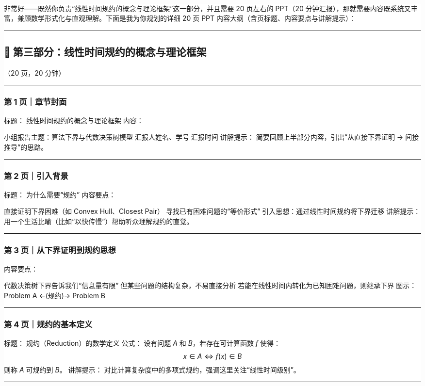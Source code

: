 非常好——既然你负责“线性时间规约的概念与理论框架”这一部分，并且需要 20 页左右的 PPT（20 分钟汇报），那就需要内容既系统又丰富，兼顾数学形式化与直观理解。下面是我为你规划的详细 20 页 PPT 内容大纲（含页标题、内容要点与讲解提示）：

---

## 🎯 第三部分：线性时间规约的概念与理论框架

（20 页，20 分钟）

---

### 第 1 页｜章节封面

标题： 线性时间规约的概念与理论框架
内容：

 小组报告主题：算法下界与代数决策树模型
 汇报人姓名、学号
 汇报时间
  讲解提示： 简要回顾上半部分内容，引出“从直接下界证明 → 间接推导”的思路。

---

### 第 2 页｜引入背景

标题： 为什么需要“规约”
内容要点：

 直接证明下界困难（如 Convex Hull、Closest Pair）
 寻找已有困难问题的“等价形式”
 引入思想：通过线性时间规约将下界迁移
  讲解提示： 用一个生活比喻（比如“以快传慢”）帮助听众理解规约的直觉。

---

### 第 3 页｜从下界证明到规约思想

内容要点：

 代数决策树下界告诉我们“信息量有限”
 但某些问题的结构复杂，不易直接分析
 若能在线性时间内转化为已知困难问题，则继承下界
  图示： Problem A ←(规约)→ Problem B

---

### 第 4 页｜规约的基本定义

标题： 规约（Reduction）的数学定义
公式：
设有问题 $A$ 和 $B$，若存在可计算函数 $f$ 使得：
$$
x \in A \Leftrightarrow f(x) \in B
$$
则称 $A$ 可规约到 $B$。
讲解提示： 对比计算复杂度中的多项式规约，强调这里关注“线性时间级别”。

---